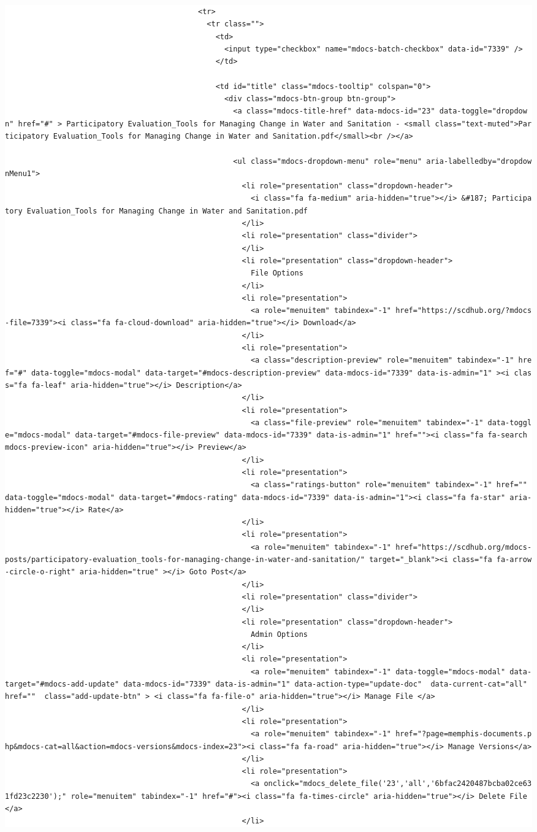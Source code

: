                                                 <tr>
                                                  <tr class="">
                                                    <td>
                                                      <input type="checkbox" name="mdocs-batch-checkbox" data-id="7339" />
                                                    </td>
                                                    
                                                    <td id="title" class="mdocs-tooltip" colspan="0">
                                                      <div class="mdocs-btn-group btn-group">
                                                        <a class="mdocs-title-href" data-mdocs-id="23" data-toggle="dropdown" href="#" > Participatory Evaluation_Tools for Managing Change in Water and Sanitation - <small class="text-muted">Participatory Evaluation_Tools for Managing Change in Water and Sanitation.pdf</small><br /></a> 
                                                        
                                                        <ul class="mdocs-dropdown-menu" role="menu" aria-labelledby="dropdownMenu1">
                                                          <li role="presentation" class="dropdown-header">
                                                            <i class="fa fa-medium" aria-hidden="true"></i> &#187; Participatory Evaluation_Tools for Managing Change in Water and Sanitation.pdf
                                                          </li>
                                                          <li role="presentation" class="divider">
                                                          </li>
                                                          <li role="presentation" class="dropdown-header">
                                                            File Options
                                                          </li>
                                                          <li role="presentation">
                                                            <a role="menuitem" tabindex="-1" href="https://scdhub.org/?mdocs-file=7339"><i class="fa fa-cloud-download" aria-hidden="true"></i> Download</a>
                                                          </li>
                                                          <li role="presentation">
                                                            <a class="description-preview" role="menuitem" tabindex="-1" href="#" data-toggle="mdocs-modal" data-target="#mdocs-description-preview" data-mdocs-id="7339" data-is-admin="1" ><i class="fa fa-leaf" aria-hidden="true"></i> Description</a>
                                                          </li>
                                                          <li role="presentation">
                                                            <a class="file-preview" role="menuitem" tabindex="-1" data-toggle="mdocs-modal" data-target="#mdocs-file-preview" data-mdocs-id="7339" data-is-admin="1" href=""><i class="fa fa-search mdocs-preview-icon" aria-hidden="true"></i> Preview</a>
                                                          </li>
                                                          <li role="presentation">
                                                            <a class="ratings-button" role="menuitem" tabindex="-1" href="" data-toggle="mdocs-modal" data-target="#mdocs-rating" data-mdocs-id="7339" data-is-admin="1"><i class="fa fa-star" aria-hidden="true"></i> Rate</a>
                                                          </li>
                                                          <li role="presentation">
                                                            <a role="menuitem" tabindex="-1" href="https://scdhub.org/mdocs-posts/participatory-evaluation_tools-for-managing-change-in-water-and-sanitation/" target="_blank"><i class="fa fa-arrow-circle-o-right" aria-hidden="true" ></i> Goto Post</a>
                                                          </li>
                                                          <li role="presentation" class="divider">
                                                          </li>
                                                          <li role="presentation" class="dropdown-header">
                                                            Admin Options
                                                          </li>
                                                          <li role="presentation">
                                                            <a role="menuitem" tabindex="-1" data-toggle="mdocs-modal" data-target="#mdocs-add-update" data-mdocs-id="7339" data-is-admin="1" data-action-type="update-doc"  data-current-cat="all" href=""  class="add-update-btn" > <i class="fa fa-file-o" aria-hidden="true"></i> Manage File </a>
                                                          </li>
                                                          <li role="presentation">
                                                            <a role="menuitem" tabindex="-1" href="?page=memphis-documents.php&mdocs-cat=all&action=mdocs-versions&mdocs-index=23"><i class="fa fa-road" aria-hidden="true"></i> Manage Versions</a>
                                                          </li>
                                                          <li role="presentation">
                                                            <a onclick="mdocs_delete_file('23','all','6bfac2420487bcba02ce631fd23c2230');" role="menuitem" tabindex="-1" href="#"><i class="fa fa-times-circle" aria-hidden="true"></i> Delete File</a>
                                                          </li>
